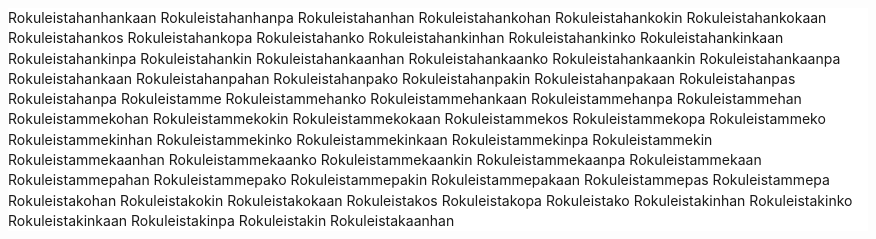 Rokuleistahanhankaan
Rokuleistahanhanpa
Rokuleistahanhan
Rokuleistahankohan
Rokuleistahankokin
Rokuleistahankokaan
Rokuleistahankos
Rokuleistahankopa
Rokuleistahanko
Rokuleistahankinhan
Rokuleistahankinko
Rokuleistahankinkaan
Rokuleistahankinpa
Rokuleistahankin
Rokuleistahankaanhan
Rokuleistahankaanko
Rokuleistahankaankin
Rokuleistahankaanpa
Rokuleistahankaan
Rokuleistahanpahan
Rokuleistahanpako
Rokuleistahanpakin
Rokuleistahanpakaan
Rokuleistahanpas
Rokuleistahanpa
Rokuleistamme
Rokuleistammehanko
Rokuleistammehankaan
Rokuleistammehanpa
Rokuleistammehan
Rokuleistammekohan
Rokuleistammekokin
Rokuleistammekokaan
Rokuleistammekos
Rokuleistammekopa
Rokuleistammeko
Rokuleistammekinhan
Rokuleistammekinko
Rokuleistammekinkaan
Rokuleistammekinpa
Rokuleistammekin
Rokuleistammekaanhan
Rokuleistammekaanko
Rokuleistammekaankin
Rokuleistammekaanpa
Rokuleistammekaan
Rokuleistammepahan
Rokuleistammepako
Rokuleistammepakin
Rokuleistammepakaan
Rokuleistammepas
Rokuleistammepa
Rokuleistakohan
Rokuleistakokin
Rokuleistakokaan
Rokuleistakos
Rokuleistakopa
Rokuleistako
Rokuleistakinhan
Rokuleistakinko
Rokuleistakinkaan
Rokuleistakinpa
Rokuleistakin
Rokuleistakaanhan